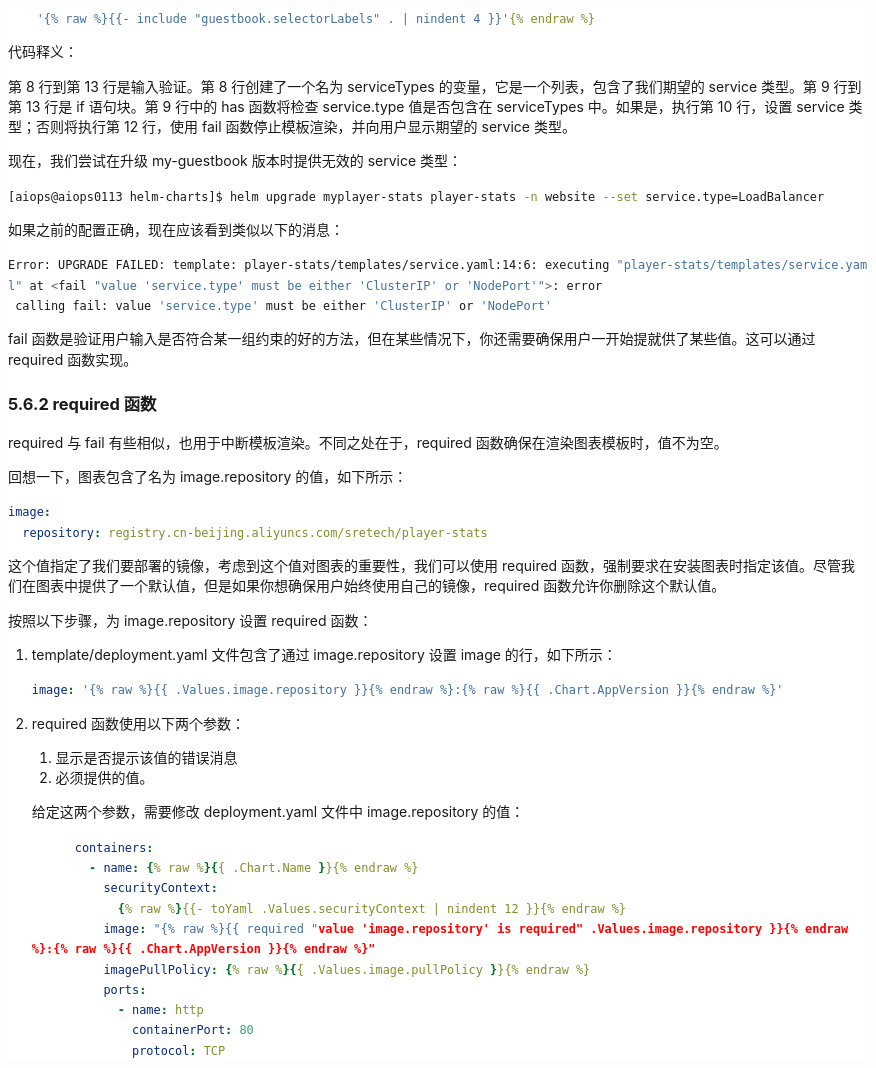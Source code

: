    ```yaml
       '{% raw %}{{- include "guestbook.selectorLabels" . | nindent 4 }}'{% endraw %}
   ```

   代码释义：

   第 8 行到第 13 行是输入验证。第 8 行创建了一个名为 serviceTypes 的变量，它是一个列表，包含了我们期望的 service 类型。第 9 行到第 13 行是 if 语句块。第 9 行中的 has 函数将检查 service.type 值是否包含在 serviceTypes 中。如果是，执行第 10 行，设置 service 类型；否则将执行第 12 行，使用 fail 函数停止模板渲染，并向用户显示期望的 service 类型。

   现在，我们尝试在升级 my-guestbook 版本时提供无效的 service 类型：

   ```bash
   [aiops@aiops0113 helm-charts]$ helm upgrade myplayer-stats player-stats -n website --set service.type=LoadBalancer
   ```

   如果之前的配置正确，现在应该看到类似以下的消息：

   ```bash
   Error: UPGRADE FAILED: template: player-stats/templates/service.yaml:14:6: executing "player-stats/templates/service.yaml" at <fail "value 'service.type' must be either 'ClusterIP' or 'NodePort'">: error
    calling fail: value 'service.type' must be either 'ClusterIP' or 'NodePort'
   ```

   fail 函数是验证用户输入是否符合某一组约束的好的方法，但在某些情况下，你还需要确保用户一开始提就供了某些值。这可以通过 required 函数实现。

### 5.6.2 required 函数

required 与 fail 有些相似，也用于中断模板渲染。不同之处在于，required 函数确保在渲染图表模板时，值不为空。

回想一下，图表包含了名为 image.repository 的值，如下所示：

```yaml
image:
  repository: registry.cn-beijing.aliyuncs.com/sretech/player-stats
```

这个值指定了我们要部署的镜像，考虑到这个值对图表的重要性，我们可以使用 required 函数，强制要求在安装图表时指定该值。尽管我们在图表中提供了一个默认值，但是如果你想确保用户始终使用自己的镜像，required 函数允许你删除这个默认值。

按照以下步骤，为 image.repository 设置 required 函数：

1. template/deployment.yaml 文件包含了通过 image.repository 设置 image 的行，如下所示：

   ```yaml
   image: '{% raw %}{{ .Values.image.repository }}{% endraw %}:{% raw %}{{ .Chart.AppVersion }}{% endraw %}'
   ```

2. required 函数使用以下两个参数：

   1. 显示是否提示该值的错误消息
   2. 必须提供的值。

   给定这两个参数，需要修改 deployment.yaml 文件中 image.repository 的值：

   ```yaml
         containers:
           - name: {% raw %}{{ .Chart.Name }}{% endraw %}
             securityContext:
               {% raw %}{{- toYaml .Values.securityContext | nindent 12 }}{% endraw %}
             image: "{% raw %}{{ required "value 'image.repository' is required" .Values.image.repository }}{% endraw %}:{% raw %}{{ .Chart.AppVersion }}{% endraw %}"
             imagePullPolicy: {% raw %}{{ .Values.image.pullPolicy }}{% endraw %}
             ports:
               - name: http
                 containerPort: 80
                 protocol: TCP
   ```
